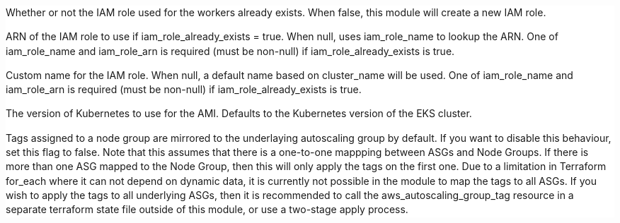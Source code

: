 </HclListItemDescription>
<HclListItemDefaultValue defaultValue="true"/>
</HclListItem>

<HclListItem name="iam_role_already_exists" requirement="optional" type="bool">
<HclListItemDescription>

Whether or not the IAM role used for the workers already exists. When false, this module will create a new IAM role.

</HclListItemDescription>
<HclListItemDefaultValue defaultValue="false"/>
</HclListItem>

<HclListItem name="iam_role_arn" requirement="optional" type="string">
<HclListItemDescription>

ARN of the IAM role to use if iam_role_already_exists = true. When null, uses iam_role_name to lookup the ARN. One of iam_role_name and iam_role_arn is required (must be non-null) if iam_role_already_exists is true.

</HclListItemDescription>
<HclListItemDefaultValue defaultValue="null"/>
</HclListItem>

<HclListItem name="iam_role_name" requirement="optional" type="string">
<HclListItemDescription>

Custom name for the IAM role. When null, a default name based on cluster_name will be used. One of iam_role_name and iam_role_arn is required (must be non-null) if iam_role_already_exists is true.

</HclListItemDescription>
<HclListItemDefaultValue defaultValue="null"/>
</HclListItem>

<HclListItem name="kubernetes_version" requirement="optional" type="string">
<HclListItemDescription>

The version of Kubernetes to use for the AMI. Defaults to the Kubernetes version of the EKS cluster.

</HclListItemDescription>
<HclListItemDefaultValue defaultValue="null"/>
</HclListItem>

<HclListItem name="mirror_node_group_tags_to_asg" requirement="optional" type="bool">
<HclListItemDescription>

Tags assigned to a node group are mirrored to the underlaying autoscaling group by default. If you want to disable this behaviour, set this flag to false. Note that this assumes that there is a one-to-one mappping between ASGs and Node Groups. If there is more than one ASG mapped to the Node Group, then this will only apply the tags on the first one. Due to a limitation in Terraform for_each where it can not depend on dynamic data, it is currently not possible in the module to map the tags to all ASGs. If you wish to apply the tags to all underlying ASGs, then it is recommended to call the aws_autoscaling_group_tag resource in a separate terraform state file outside of this module, or use a two-stage apply process.

</HclListItemDescription>
<HclListItemDefaultValue defaultValue="true"/>
</HclListItem>
